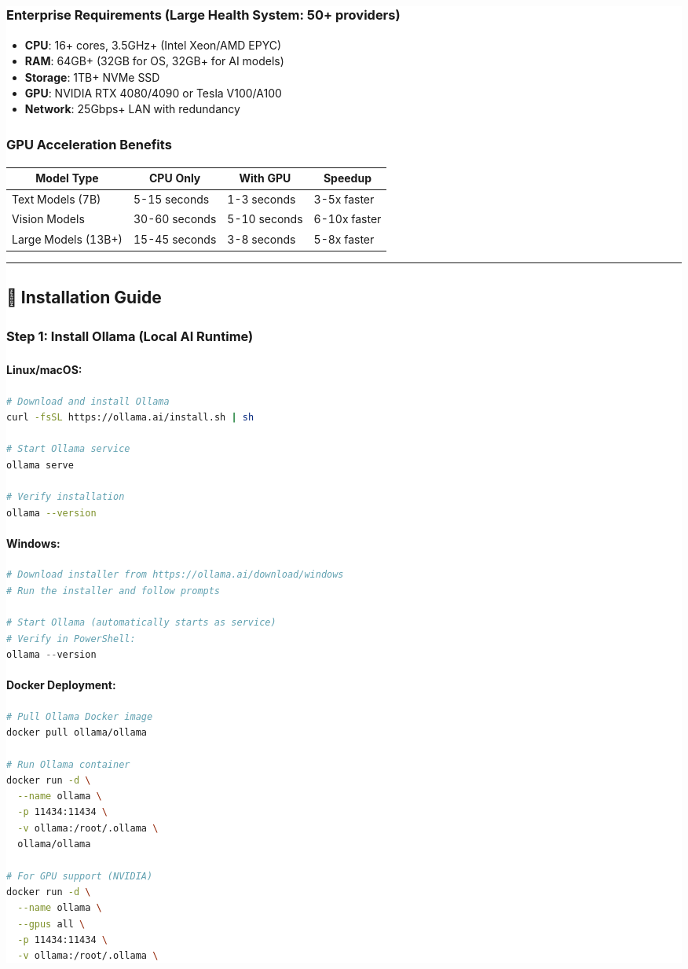 ### **Enterprise Requirements (Large Health System: 50+ providers)**
- **CPU**: 16+ cores, 3.5GHz+ (Intel Xeon/AMD EPYC)
- **RAM**: 64GB+ (32GB for OS, 32GB+ for AI models)
- **Storage**: 1TB+ NVMe SSD
- **GPU**: NVIDIA RTX 4080/4090 or Tesla V100/A100
- **Network**: 25Gbps+ LAN with redundancy

### **GPU Acceleration Benefits**
| Model Type | CPU Only | With GPU | Speedup |
|------------|----------|----------|---------|
| Text Models (7B) | 5-15 seconds | 1-3 seconds | 3-5x faster |
| Vision Models | 30-60 seconds | 5-10 seconds | 6-10x faster |
| Large Models (13B+) | 15-45 seconds | 3-8 seconds | 5-8x faster |

---

## 🚀 **Installation Guide**

### **Step 1: Install Ollama (Local AI Runtime)**

#### **Linux/macOS:**
```bash
# Download and install Ollama
curl -fsSL https://ollama.ai/install.sh | sh

# Start Ollama service
ollama serve

# Verify installation
ollama --version
```

#### **Windows:**
```powershell
# Download installer from https://ollama.ai/download/windows
# Run the installer and follow prompts

# Start Ollama (automatically starts as service)
# Verify in PowerShell:
ollama --version
```

#### **Docker Deployment:**
```bash
# Pull Ollama Docker image
docker pull ollama/ollama

# Run Ollama container
docker run -d \
  --name ollama \
  -p 11434:11434 \
  -v ollama:/root/.ollama \
  ollama/ollama

# For GPU support (NVIDIA)
docker run -d \
  --name ollama \
  --gpus all \
  -p 11434:11434 \
  -v ollama:/root/.ollama \
```